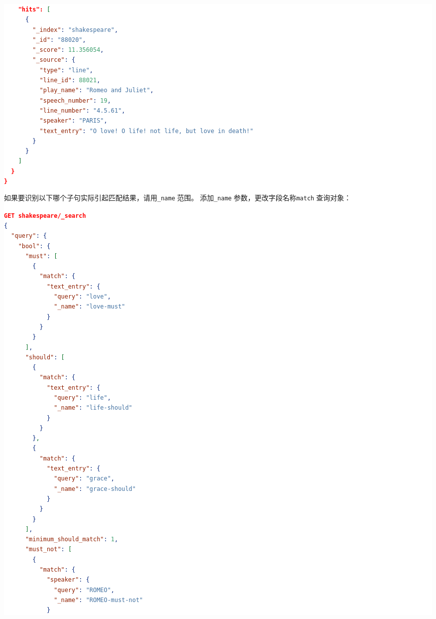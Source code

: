 ```json
    "hits": [
      {
        "_index": "shakespeare",
        "_id": "88020",
        "_score": 11.356054,
        "_source": {
          "type": "line",
          "line_id": 88021,
          "play_name": "Romeo and Juliet",
          "speech_number": 19,
          "line_number": "4.5.61",
          "speaker": "PARIS",
          "text_entry": "O love! O life! not life, but love in death!"
        }
      }
    ]
  }
}
```

如果要识别以下哪个子句实际引起匹配结果，请用`_name` 范围。
添加`_name` 参数，更改字段名称`match` 查询对象：

```json
GET shakespeare/_search
{
  "query": {
    "bool": {
      "must": [
        {
          "match": {
            "text_entry": {
              "query": "love",
              "_name": "love-must"
            }
          }
        }
      ],
      "should": [
        {
          "match": {
            "text_entry": {
              "query": "life",
              "_name": "life-should"
            }
          }
        },
        {
          "match": {
            "text_entry": {
              "query": "grace",
              "_name": "grace-should"
            }
          }
        }
      ],
      "minimum_should_match": 1,
      "must_not": [
        {
          "match": {
            "speaker": {
              "query": "ROMEO",
              "_name": "ROMEO-must-not"
            }
```